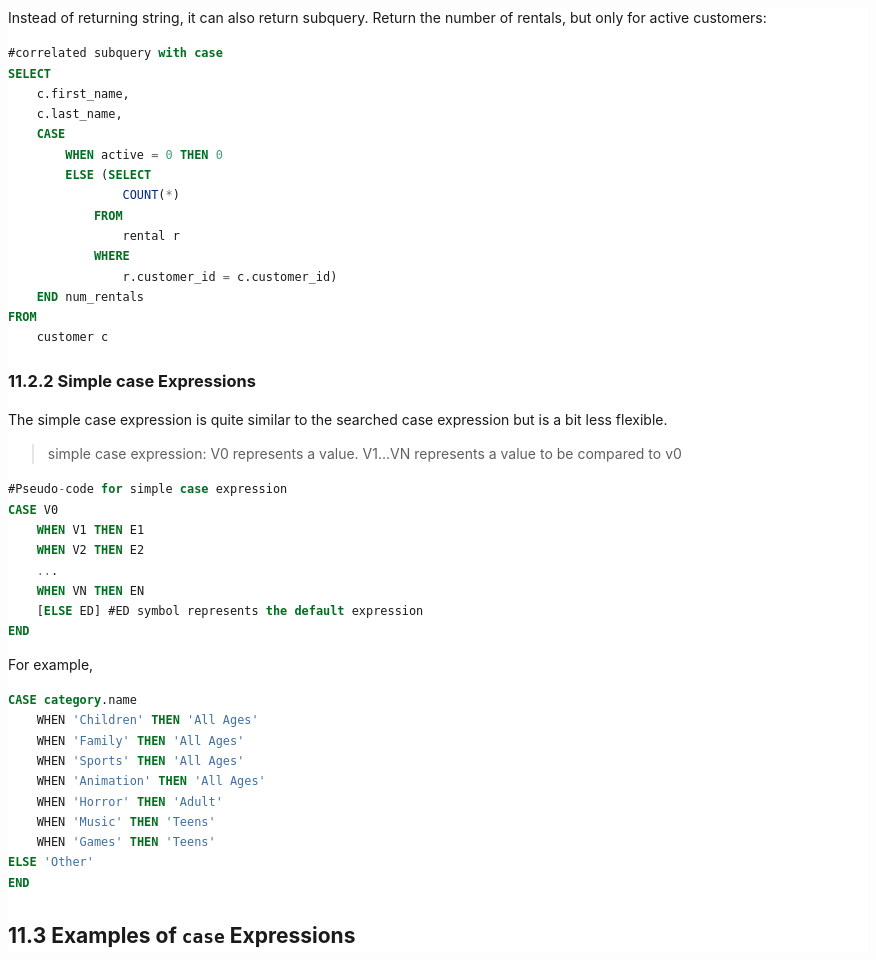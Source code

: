 Instead of returning string, it can also return subquery. Return the number of rentals, but only for active customers:

```sql
#correlated subquery with case
SELECT 
    c.first_name,
    c.last_name,
    CASE
        WHEN active = 0 THEN 0
        ELSE (SELECT 
                COUNT(*)
            FROM
                rental r
            WHERE
                r.customer_id = c.customer_id)
    END num_rentals
FROM
    customer c
```

### 11.2.2 Simple case Expressions

The simple case expression is quite similar to the searched case expression but is a bit less flexible. 

> simple case expression: V0 represents a value. V1...VN represents a value to be compared to v0  

```sql
#Pseudo-code for simple case expression
CASE V0
    WHEN V1 THEN E1
    WHEN V2 THEN E2
    ...
    WHEN VN THEN EN
    [ELSE ED] #ED symbol represents the default expression
END
```

For example,

```sql
CASE category.name
    WHEN 'Children' THEN 'All Ages'
    WHEN 'Family' THEN 'All Ages'
    WHEN 'Sports' THEN 'All Ages'
    WHEN 'Animation' THEN 'All Ages'
    WHEN 'Horror' THEN 'Adult'
    WHEN 'Music' THEN 'Teens'
    WHEN 'Games' THEN 'Teens'
ELSE 'Other'
END
```

## 11.3 Examples of `case` Expressions
